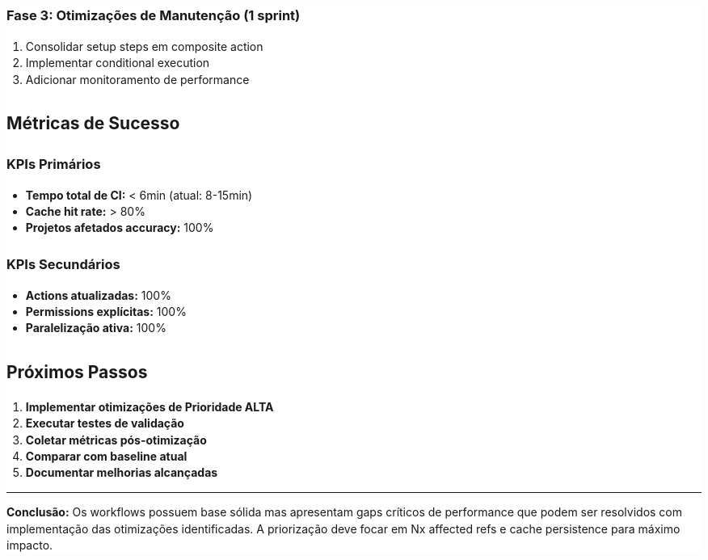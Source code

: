 ### Fase 3: Otimizações de Manutenção (1 sprint)
1. Consolidar setup steps em composite action
2. Implementar conditional execution
3. Adicionar monitoramento de performance

## Métricas de Sucesso

### KPIs Primários
- **Tempo total de CI:** < 6min (atual: 8-15min)
- **Cache hit rate:** > 80%
- **Projetos afetados accuracy:** 100%

### KPIs Secundários
- **Actions atualizadas:** 100%
- **Permissions explícitas:** 100%
- **Paralelização ativa:** 100%

## Próximos Passos

1. **Implementar otimizações de Prioridade ALTA**
2. **Executar testes de validação**
3. **Coletar métricas pós-otimização**
4. **Comparar com baseline atual**
5. **Documentar melhorias alcançadas**

---

**Conclusão:** Os workflows possuem base sólida mas apresentam gaps críticos de performance que podem ser resolvidos com implementação das otimizações identificadas. A priorização deve focar em Nx affected refs e cache persistence para máximo impacto.
